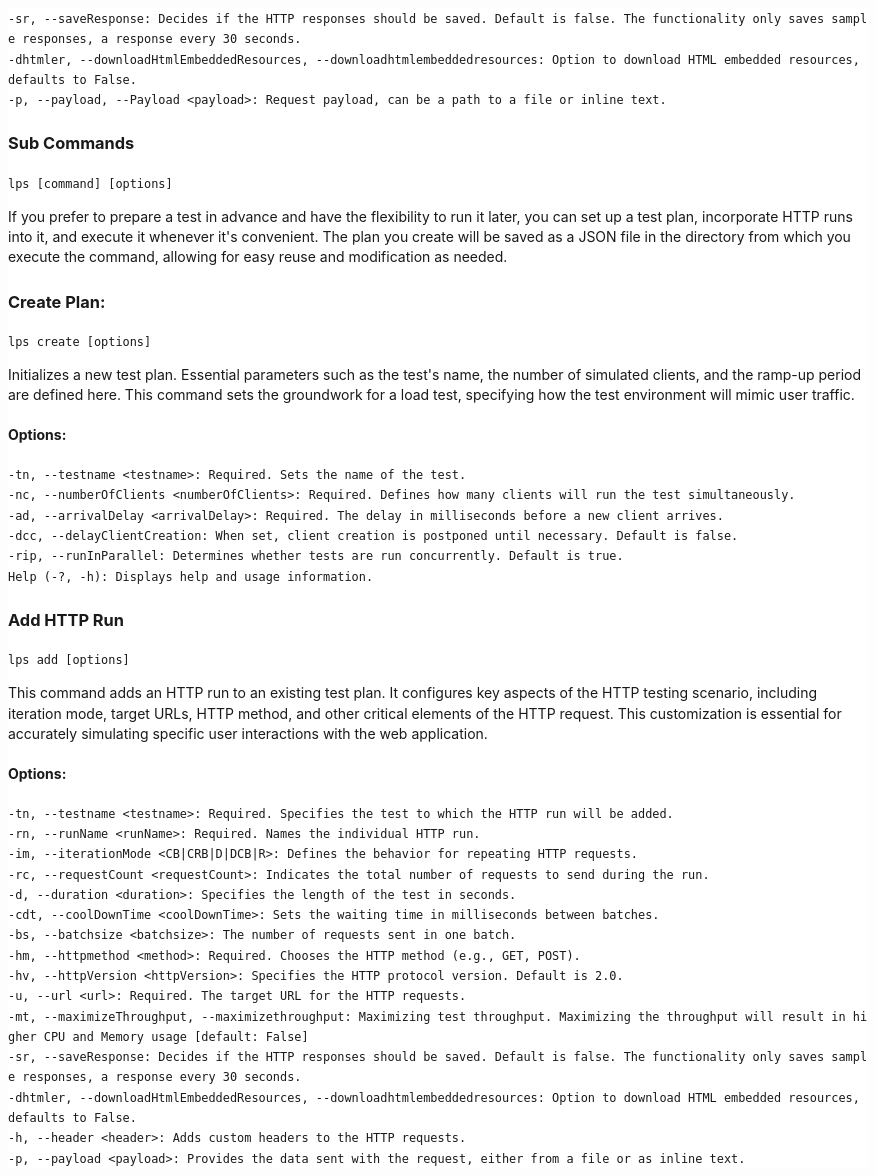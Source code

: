     -sr, --saveResponse: Decides if the HTTP responses should be saved. Default is false. The functionality only saves sample responses, a response every 30 seconds.
	-dhtmler, --downloadHtmlEmbeddedResources, --downloadhtmlembeddedresources: Option to download HTML embedded resources, defaults to False. 
    -p, --payload, --Payload <payload>: Request payload, can be a path to a file or inline text.


### Sub Commands
`lps [command] [options]`

If you prefer to prepare a test in advance and have the flexibility to run it later, you can set up a test plan, incorporate HTTP runs into it, and execute it whenever it's convenient. The plan you create will be saved as a JSON file in the directory from which you execute the command, allowing for easy reuse and modification as needed.

  
### Create Plan:

`lps create [options]`

Initializes a new test plan. Essential parameters such as the test's name, the number of simulated clients, and the ramp-up period are defined here. This command sets the groundwork for a load test, specifying how the test environment will mimic user traffic.


#### Options:

    -tn, --testname <testname>: Required. Sets the name of the test.
    -nc, --numberOfClients <numberOfClients>: Required. Defines how many clients will run the test simultaneously.
    -ad, --arrivalDelay <arrivalDelay>: Required. The delay in milliseconds before a new client arrives.
    -dcc, --delayClientCreation: When set, client creation is postponed until necessary. Default is false.
    -rip, --runInParallel: Determines whether tests are run concurrently. Default is true.
    Help (-?, -h): Displays help and usage information.


### Add HTTP Run

`lps add [options]`

This command adds an HTTP run to an existing test plan. It configures key aspects of the HTTP testing scenario, including iteration mode, target URLs, HTTP method, and other critical elements of the HTTP request. This customization is essential for accurately simulating specific user interactions with the web application.

#### Options:

    -tn, --testname <testname>: Required. Specifies the test to which the HTTP run will be added.
    -rn, --runName <runName>: Required. Names the individual HTTP run.
    -im, --iterationMode <CB|CRB|D|DCB|R>: Defines the behavior for repeating HTTP requests.
    -rc, --requestCount <requestCount>: Indicates the total number of requests to send during the run.
    -d, --duration <duration>: Specifies the length of the test in seconds.
    -cdt, --coolDownTime <coolDownTime>: Sets the waiting time in milliseconds between batches.
    -bs, --batchsize <batchsize>: The number of requests sent in one batch.
    -hm, --httpmethod <method>: Required. Chooses the HTTP method (e.g., GET, POST).
    -hv, --httpVersion <httpVersion>: Specifies the HTTP protocol version. Default is 2.0.
    -u, --url <url>: Required. The target URL for the HTTP requests.
	-mt, --maximizeThroughput, --maximizethroughput: Maximizing test throughput. Maximizing the throughput will result in higher CPU and Memory usage [default: False]
    -sr, --saveResponse: Decides if the HTTP responses should be saved. Default is false. The functionality only saves sample responses, a response every 30 seconds.
	-dhtmler, --downloadHtmlEmbeddedResources, --downloadhtmlembeddedresources: Option to download HTML embedded resources, defaults to False.
    -h, --header <header>: Adds custom headers to the HTTP requests.
    -p, --payload <payload>: Provides the data sent with the request, either from a file or as inline text.